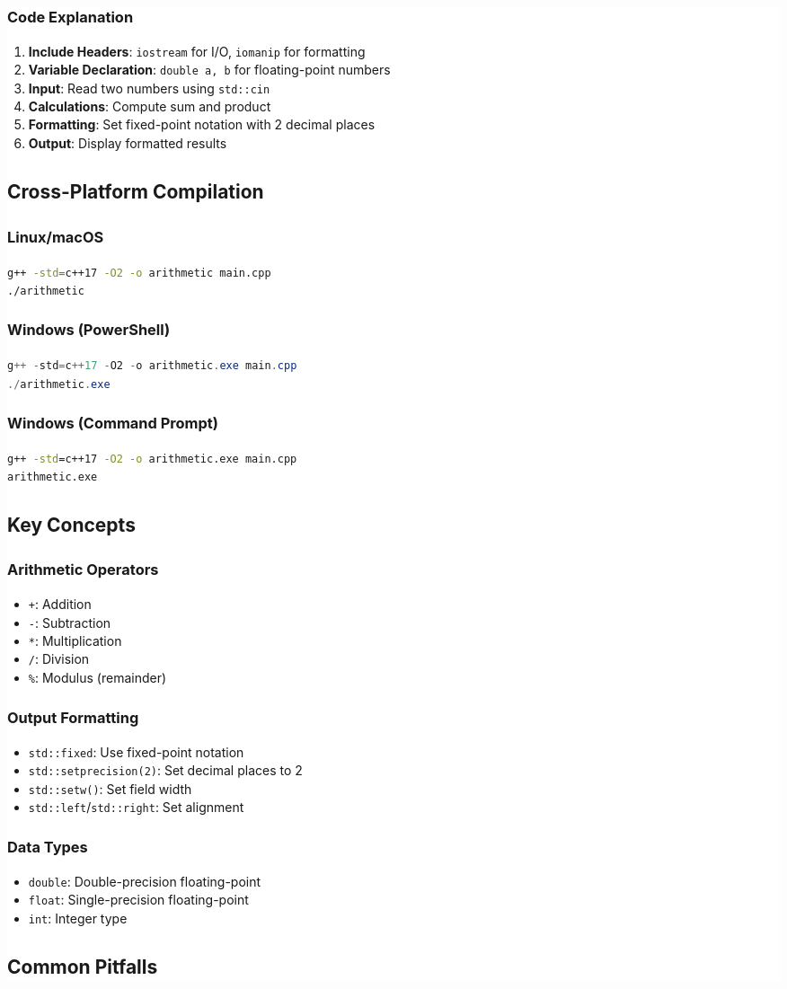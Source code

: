 ### Code Explanation
1. **Include Headers**: `iostream` for I/O, `iomanip` for formatting
2. **Variable Declaration**: `double a, b` for floating-point numbers
3. **Input**: Read two numbers using `std::cin`
4. **Calculations**: Compute sum and product
5. **Formatting**: Set fixed-point notation with 2 decimal places
6. **Output**: Display formatted results

## Cross-Platform Compilation

### Linux/macOS
```bash
g++ -std=c++17 -O2 -o arithmetic main.cpp
./arithmetic
```

### Windows (PowerShell)
```powershell
g++ -std=c++17 -O2 -o arithmetic.exe main.cpp
./arithmetic.exe
```

### Windows (Command Prompt)
```cmd
g++ -std=c++17 -O2 -o arithmetic.exe main.cpp
arithmetic.exe
```

## Key Concepts

### Arithmetic Operators
- `+`: Addition
- `-`: Subtraction
- `*`: Multiplication
- `/`: Division
- `%`: Modulus (remainder)

### Output Formatting
- `std::fixed`: Use fixed-point notation
- `std::setprecision(2)`: Set decimal places to 2
- `std::setw()`: Set field width
- `std::left`/`std::right`: Set alignment

### Data Types
- `double`: Double-precision floating-point
- `float`: Single-precision floating-point
- `int`: Integer type

## Common Pitfalls
